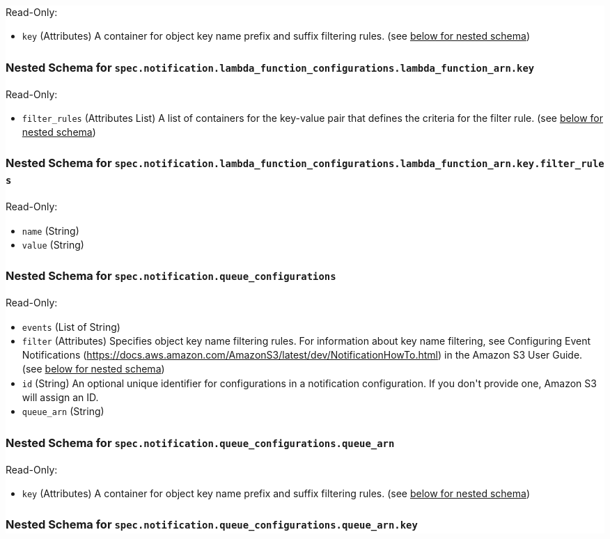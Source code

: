 Read-Only:

- `key` (Attributes) A container for object key name prefix and suffix filtering rules. (see [below for nested schema](#nestedatt--spec--notification--lambda_function_configurations--lambda_function_arn--key))

<a id="nestedatt--spec--notification--lambda_function_configurations--lambda_function_arn--key"></a>
### Nested Schema for `spec.notification.lambda_function_configurations.lambda_function_arn.key`

Read-Only:

- `filter_rules` (Attributes List) A list of containers for the key-value pair that defines the criteria for the filter rule. (see [below for nested schema](#nestedatt--spec--notification--lambda_function_configurations--lambda_function_arn--key--filter_rules))

<a id="nestedatt--spec--notification--lambda_function_configurations--lambda_function_arn--key--filter_rules"></a>
### Nested Schema for `spec.notification.lambda_function_configurations.lambda_function_arn.key.filter_rules`

Read-Only:

- `name` (String)
- `value` (String)





<a id="nestedatt--spec--notification--queue_configurations"></a>
### Nested Schema for `spec.notification.queue_configurations`

Read-Only:

- `events` (List of String)
- `filter` (Attributes) Specifies object key name filtering rules. For information about key name filtering, see Configuring Event Notifications (https://docs.aws.amazon.com/AmazonS3/latest/dev/NotificationHowTo.html) in the Amazon S3 User Guide. (see [below for nested schema](#nestedatt--spec--notification--queue_configurations--filter))
- `id` (String) An optional unique identifier for configurations in a notification configuration. If you don't provide one, Amazon S3 will assign an ID.
- `queue_arn` (String)

<a id="nestedatt--spec--notification--queue_configurations--filter"></a>
### Nested Schema for `spec.notification.queue_configurations.queue_arn`

Read-Only:

- `key` (Attributes) A container for object key name prefix and suffix filtering rules. (see [below for nested schema](#nestedatt--spec--notification--queue_configurations--queue_arn--key))

<a id="nestedatt--spec--notification--queue_configurations--queue_arn--key"></a>
### Nested Schema for `spec.notification.queue_configurations.queue_arn.key`
